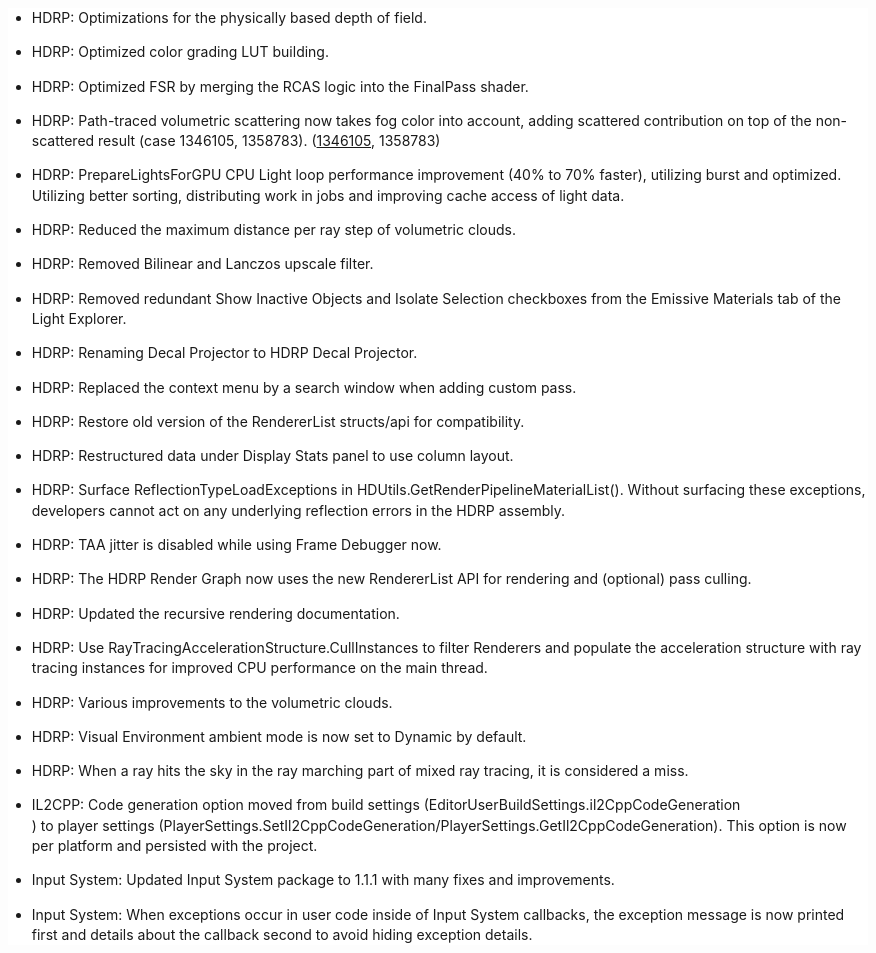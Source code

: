 *   HDRP: Optimizations for the physically based depth of field.
    
*   HDRP: Optimized color grading LUT building.
    
*   HDRP: Optimized FSR by merging the RCAS logic into the FinalPass shader.
    
*   HDRP: Path-traced volumetric scattering now takes fog color into account, adding scattered contribution on top of the non-scattered result (case 1346105, 1358783). ([1346105](https://issuetracker.unity3d.com/issues/hdrp-dxr-path-tracing-renders-distant-volumetric-fog-pure-black-if-maximum-height-fog-parameter-is-lower-than-camera-height), 1358783)
    
*   HDRP: PrepareLightsForGPU CPU Light loop performance improvement (40% to 70% faster), utilizing burst and optimized. Utilizing better sorting, distributing work in jobs and improving cache access of light data.
    
*   HDRP: Reduced the maximum distance per ray step of volumetric clouds.
    
*   HDRP: Removed Bilinear and Lanczos upscale filter.
    
*   HDRP: Removed redundant Show Inactive Objects and Isolate Selection checkboxes from the Emissive Materials tab of the Light Explorer.
    
*   HDRP: Renaming Decal Projector to HDRP Decal Projector.
    
*   HDRP: Replaced the context menu by a search window when adding custom pass.
    
*   HDRP: Restore old version of the RendererList structs/api for compatibility.
    
*   HDRP: Restructured data under Display Stats panel to use column layout.
    
*   HDRP: Surface ReflectionTypeLoadExceptions in HDUtils.GetRenderPipelineMaterialList(). Without surfacing these exceptions, developers cannot act on any underlying reflection errors in the HDRP assembly.
    
*   HDRP: TAA jitter is disabled while using Frame Debugger now.
    
*   HDRP: The HDRP Render Graph now uses the new RendererList API for rendering and (optional) pass culling.
    
*   HDRP: Updated the recursive rendering documentation.
    
*   HDRP: Use RayTracingAccelerationStructure.CullInstances to filter Renderers and populate the acceleration structure with ray tracing instances for improved CPU performance on the main thread.
    
*   HDRP: Various improvements to the volumetric clouds.
    
*   HDRP: Visual Environment ambient mode is now set to Dynamic by default.
    
*   HDRP: When a ray hits the sky in the ray marching part of mixed ray tracing, it is considered a miss.
    
*   IL2CPP: Code generation option moved from build settings (EditorUserBuildSettings.il2CppCodeGeneration  
    ) to player settings (PlayerSettings.SetIl2CppCodeGeneration/PlayerSettings.GetIl2CppCodeGeneration). This option is now per platform and persisted with the project.
    
*   Input System: Updated Input System package to 1.1.1 with many fixes and improvements.
    
*   Input System: When exceptions occur in user code inside of Input System callbacks, the exception message is now printed first and details about the callback second to avoid hiding exception details.
    